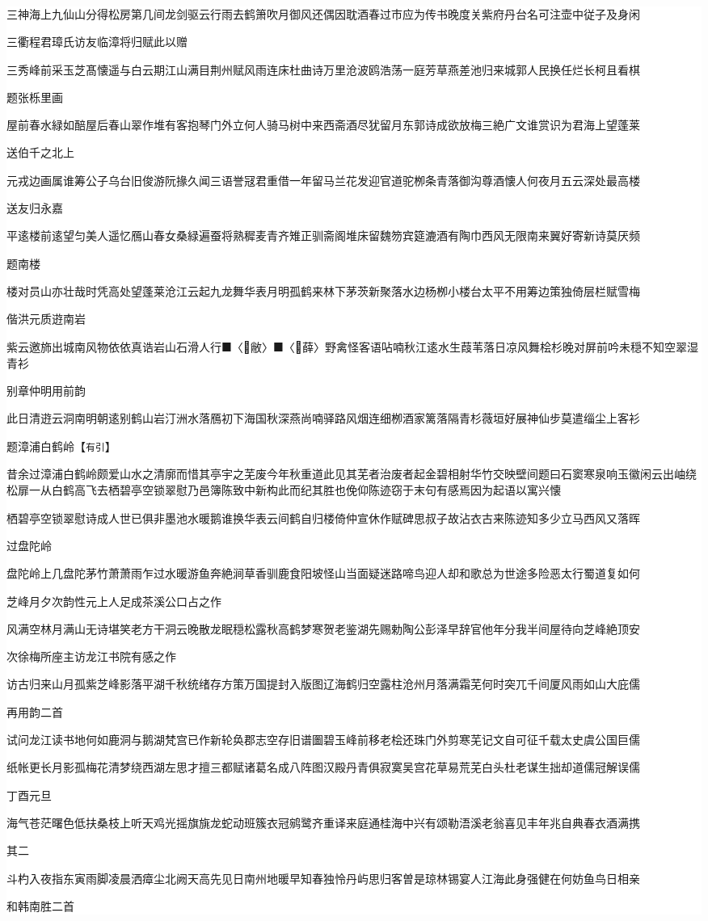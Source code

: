 三神海上九仙山分得松房第几间龙剑驱云行雨去鹤箫吹月御风还偶因耽酒春过市应为传书晚度关紫府丹台名可注壶中従子及身闲  

三衢程君璋氏访友临漳将归赋此以赠  

三秀峰前采玉芝髙懐遥与白云期江山满目荆州赋风雨连床杜曲诗万里沧波鸥浩荡一庭芳草燕差池归来城郭人民换任烂长柯且看棋  

题张栎里画  

屋前春水緑如醅屋后春山翠作堆有客抱琴门外立何人骑马树中来西斋酒尽犹留月东郭诗成欲放梅三絶广文谁赏识为君海上望蓬莱  

送伯千之北上  

元戎边画属谁筹公子乌台旧俊游阮掾久闻三语誉冦君重借一年留马兰花发迎官道驼栁条青落御沟尊酒懐人何夜月五云深处最高楼  

送友归永嘉  

平逺楼前逺望匀美人遥忆鴈山春女桑緑遍蚕将熟穉麦青齐雉正驯斋阁堆床留魏笏宾筵漉酒有陶巾西风无限南来翼好寄新诗莫厌频  

题南楼  

楼对员山亦壮哉时凭高处望蓬莱沧江云起九龙舞华表月明孤鹤来林下茅茨新聚落水边杨栁小楼台太平不用筹边策独倚层栏赋雪梅  

偕洪元质逰南岩  

紫云邀斾出城南风物依依真诰岩山石滑人行■〈敝〉■〈薛〉野禽怪客语呫喃秋江逺水生葭苇落日凉风舞桧杉晚对屏前吟未穏不知空翠湿青衫  

别章仲明用前韵  

此日清逰云洞南明朝逺别鹤山岩汀洲水落鴈初下海国秋深燕尚喃驿路风烟连细栁酒家篱落隔青杉薇垣好展神仙步莫遣缁尘上客衫  

题漳浦白鹤岭【`有引`】  

昔余过漳浦白鹤岭颇爱山水之清廓而惜其亭宇之芜废今年秋重道此见其芜者治废者起金碧相射华竹交映壁间题曰石窦寒泉响玉徽闲云出岫绕松扉一从白鹤高飞去栖碧亭空锁翠慰乃邑簿陈致中新构此而纪其胜也俛仰陈迹窃于末句有感焉因为起语以寓兴懐  

栖碧亭空锁翠慰诗成人世已俱非墨池水暖鹅谁换华表云间鹤自归楼倚仲宣休作赋碑思叔子故沾衣古来陈迹知多少立马西风又落晖  

过盘陀岭  

盘陀岭上几盘陀茅竹萧萧雨乍过水暖游鱼奔絶涧草香驯鹿食阳坡怪山当面疑迷路啼鸟迎人却和歌总为世途多险恶太行蜀道复如何  

芝峰月夕次韵性元上人足成茶溪公口占之作  

风满空林月满山无诗堪笑老方干洞云晚散龙眠穏松露秋高鹤梦寒贺老鉴湖先赐勅陶公彭泽早辞官他年分我半间屋待向芝峰絶顶安  

次徐梅所座主访龙江书院有感之作  

访古归来山月孤紫芝峰影落平湖千秋统绪存方策万国提封入版图辽海鹤归空露柱沧州月落满霜芜何时突兀千间厦风雨如山大庇儒  

再用韵二首  

试问龙江读书地何如鹿洞与鹅湖梵宫已作新轮奂郡志空存旧谱圗碧玉峰前移老桧还珠门外剪寒芜记文自可征千载太史虞公国巨儒  

纸帐更长月影孤梅花清梦绕西湖左思才擅三都赋诸葛名成八阵图汉殿丹青俱寂寞吴宫花草易荒芜白头杜老谋生拙却道儒冠解误儒  

丁酉元旦  

海气苍茫曙色低扶桑枝上听天鸡光摇旗旐龙蛇动班簇衣冠鹓鹭齐重译来庭通桂海中兴有颂勒浯溪老翁喜见丰年兆自典春衣酒满携  

其二  

斗杓入夜指东寅雨脚凌晨洒瘴尘北阙天高先见日南州地暖早知春独怜丹屿思归客曽是琼林锡宴人江海此身强健在何妨鱼鸟日相亲  

和韩南胜二首  
